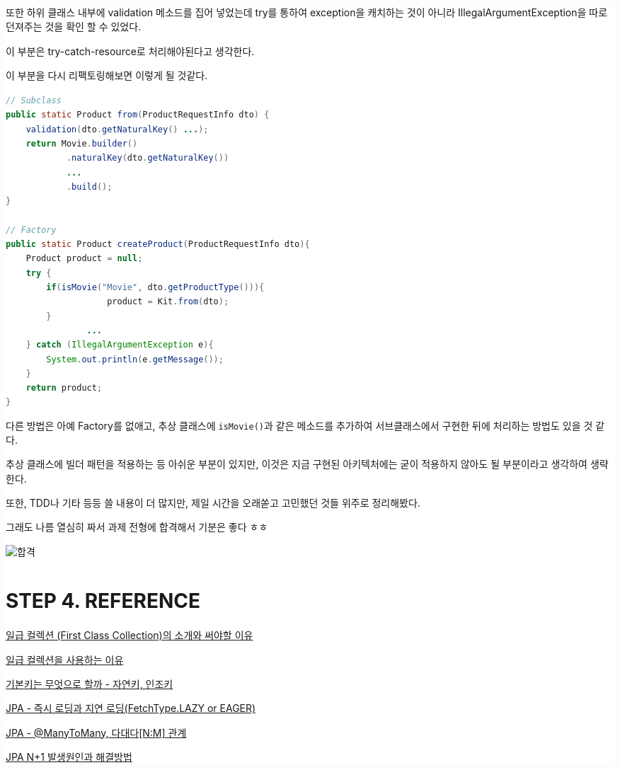 또한 하위 클래스 내부에 validation 메소드를 집어 넣었는데 try를 통하여 exception을 캐치하는 것이 아니라 IllegalArgumentException을 따로 던져주는 것을 확인 할 수 있었다.

이 부분은 try-catch-resource로 처리해야된다고 생각한다.

이 부분을 다시 리팩토링해보면 이렇게 될 것같다.

```java
// Subclass 
public static Product from(ProductRequestInfo dto) {
	validation(dto.getNaturalKey() ...);
	return Movie.builder()
	        .naturalKey(dto.getNaturalKey())
	        ...
	        .build();
}

// Factory
public static Product createProduct(ProductRequestInfo dto){
    Product product = null;
    try {
        if(isMovie("Movie", dto.getProductType())){
					product = Kit.from(dto);
        } 
				...
    } catch (IllegalArgumentException e){
        System.out.println(e.getMessage());
    }
    return product;
}
```

다른 방법은 아예 Factory를 없애고, 추상 클래스에 `isMovie()`과 같은 메소드를 추가하여 서브클래스에서 구현한 뒤에 처리하는 방법도 있을 것 같다.

추상 클래스에 빌더 패턴을 적용하는 등 아쉬운 부분이 있지만, 이것은 지금 구현된 아키텍처에는 굳이 적용하지 않아도 될 부분이라고 생각하여 생략한다.

또한, TDD나 기타 등등 쓸 내용이 더 많지만, 제일 시간을 오래쏟고 고민했던 것들 위주로 정리해봤다.

그래도 나름 열심히 짜서 과제 전형에 합격해서 기분은 좋다 ㅎㅎ

![합격](https://user-images.githubusercontent.com/22961251/98634965-0da67000-231c-11eb-884d-d40a26cce4b3.png)

# STEP 4. REFERENCE

[일급 컬렉션 (First Class Collection)의 소개와 써야할 이유](https://jojoldu.tistory.com/412)

[일급 컬렉션을 사용하는 이유](https://woowacourse.github.io/javable/2020-05-08/First-Class-Collection)

[기본키는 무엇으로 할까 - 자연키, 인조키](https://multifrontgarden.tistory.com/180)

[JPA - 즉시 로딩과 지연 로딩(FetchType.LAZY or EAGER)](https://ict-nroo.tistory.com/132)

[JPA - @ManyToMany, 다대다[N:M] 관계](https://ict-nroo.tistory.com/127)

[JPA N+1 발생원인과 해결방법](https://www.popit.kr/jpa-n1-%EB%B0%9C%EC%83%9D%EC%9B%90%EC%9D%B8%EA%B3%BC-%ED%95%B4%EA%B2%B0-%EB%B0%A9%EB%B2%95/)
